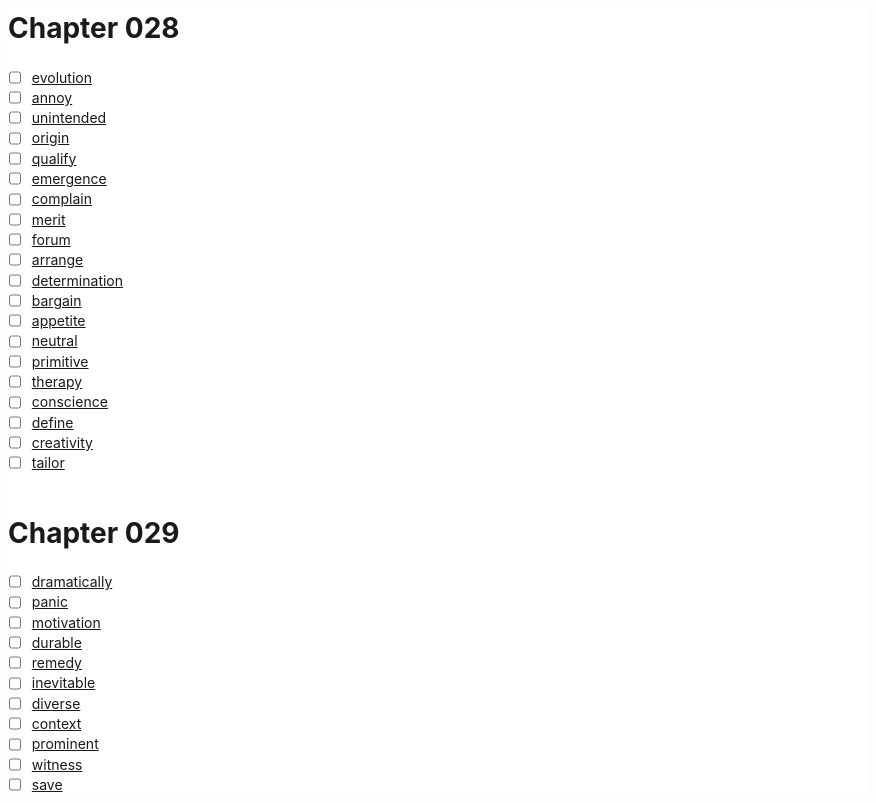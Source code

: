# Chapter 028

- [ ] [evolution](https://github.com/Tdahuyou/qwerty-learner-tools/blob/main/dict/CET4luan_1/evolution.md)
- [ ] [annoy](https://github.com/Tdahuyou/qwerty-learner-tools/blob/main/dict/CET4luan_1/annoy.md)
- [ ] [unintended](https://github.com/Tdahuyou/qwerty-learner-tools/blob/main/dict/CET4luan_1/unintended.md)
- [ ] [origin](https://github.com/Tdahuyou/qwerty-learner-tools/blob/main/dict/CET4luan_1/origin.md)
- [ ] [qualify](https://github.com/Tdahuyou/qwerty-learner-tools/blob/main/dict/CET4luan_1/qualify.md)
- [ ] [emergence](https://github.com/Tdahuyou/qwerty-learner-tools/blob/main/dict/CET4luan_1/emergence.md)
- [ ] [complain](https://github.com/Tdahuyou/qwerty-learner-tools/blob/main/dict/CET4luan_1/complain.md)
- [ ] [merit](https://github.com/Tdahuyou/qwerty-learner-tools/blob/main/dict/CET4luan_1/merit.md)
- [ ] [forum](https://github.com/Tdahuyou/qwerty-learner-tools/blob/main/dict/CET4luan_1/forum.md)
- [ ] [arrange](https://github.com/Tdahuyou/qwerty-learner-tools/blob/main/dict/CET4luan_1/arrange.md)
- [ ] [determination](https://github.com/Tdahuyou/qwerty-learner-tools/blob/main/dict/CET4luan_1/determination.md)
- [ ] [bargain](https://github.com/Tdahuyou/qwerty-learner-tools/blob/main/dict/CET4luan_1/bargain.md)
- [ ] [appetite](https://github.com/Tdahuyou/qwerty-learner-tools/blob/main/dict/CET4luan_1/appetite.md)
- [ ] [neutral](https://github.com/Tdahuyou/qwerty-learner-tools/blob/main/dict/CET4luan_1/neutral.md)
- [ ] [primitive](https://github.com/Tdahuyou/qwerty-learner-tools/blob/main/dict/CET4luan_1/primitive.md)
- [ ] [therapy](https://github.com/Tdahuyou/qwerty-learner-tools/blob/main/dict/CET4luan_1/therapy.md)
- [ ] [conscience](https://github.com/Tdahuyou/qwerty-learner-tools/blob/main/dict/CET4luan_1/conscience.md)
- [ ] [define](https://github.com/Tdahuyou/qwerty-learner-tools/blob/main/dict/CET4luan_1/define.md)
- [ ] [creativity](https://github.com/Tdahuyou/qwerty-learner-tools/blob/main/dict/CET4luan_1/creativity.md)
- [ ] [tailor](https://github.com/Tdahuyou/qwerty-learner-tools/blob/main/dict/CET4luan_1/tailor.md)

# Chapter 029

- [ ] [dramatically](https://github.com/Tdahuyou/qwerty-learner-tools/blob/main/dict/CET4luan_1/dramatically.md)
- [ ] [panic](https://github.com/Tdahuyou/qwerty-learner-tools/blob/main/dict/CET4luan_1/panic.md)
- [ ] [motivation](https://github.com/Tdahuyou/qwerty-learner-tools/blob/main/dict/CET4luan_1/motivation.md)
- [ ] [durable](https://github.com/Tdahuyou/qwerty-learner-tools/blob/main/dict/CET4luan_1/durable.md)
- [ ] [remedy](https://github.com/Tdahuyou/qwerty-learner-tools/blob/main/dict/CET4luan_1/remedy.md)
- [ ] [inevitable](https://github.com/Tdahuyou/qwerty-learner-tools/blob/main/dict/CET4luan_1/inevitable.md)
- [ ] [diverse](https://github.com/Tdahuyou/qwerty-learner-tools/blob/main/dict/CET4luan_1/diverse.md)
- [ ] [context](https://github.com/Tdahuyou/qwerty-learner-tools/blob/main/dict/CET4luan_1/context.md)
- [ ] [prominent](https://github.com/Tdahuyou/qwerty-learner-tools/blob/main/dict/CET4luan_1/prominent.md)
- [ ] [witness](https://github.com/Tdahuyou/qwerty-learner-tools/blob/main/dict/CET4luan_1/witness.md)
- [ ] [save](https://github.com/Tdahuyou/qwerty-learner-tools/blob/main/dict/CET4luan_1/save.md)